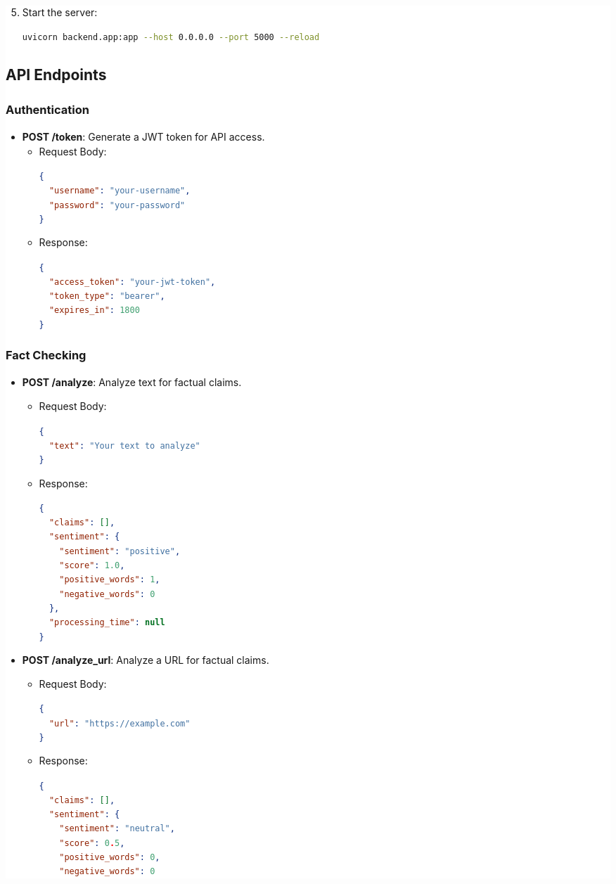 5. Start the server:
   ```bash
   uvicorn backend.app:app --host 0.0.0.0 --port 5000 --reload
   ```

## API Endpoints

### Authentication
- **POST /token**: Generate a JWT token for API access.
  - Request Body:
    ```json
    {
      "username": "your-username",
      "password": "your-password"
    }
    ```
  - Response:
    ```json
    {
      "access_token": "your-jwt-token",
      "token_type": "bearer",
      "expires_in": 1800
    }
    ```

### Fact Checking
- **POST /analyze**: Analyze text for factual claims.
  - Request Body:
    ```json
    {
      "text": "Your text to analyze"
    }
    ```
  - Response:
    ```json
    {
      "claims": [],
      "sentiment": {
        "sentiment": "positive",
        "score": 1.0,
        "positive_words": 1,
        "negative_words": 0
      },
      "processing_time": null
    }
    ```

- **POST /analyze_url**: Analyze a URL for factual claims.
  - Request Body:
    ```json
    {
      "url": "https://example.com"
    }
    ```
  - Response:
    ```json
    {
      "claims": [],
      "sentiment": {
        "sentiment": "neutral",
        "score": 0.5,
        "positive_words": 0,
        "negative_words": 0